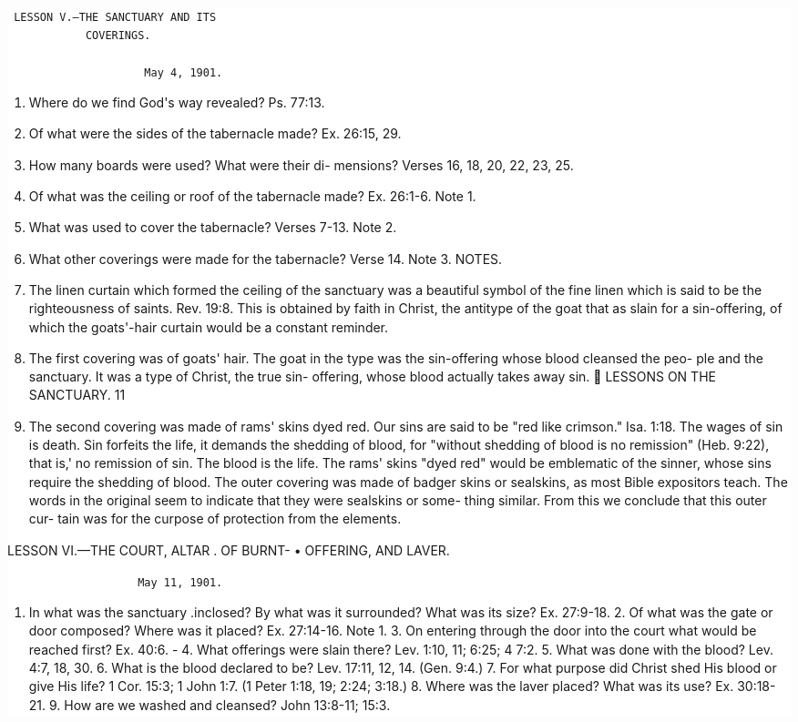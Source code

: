 

     LESSON V.—THE SANCTUARY AND ITS
                COVERINGS.

                         May 4, 1901.

   1. Where do we find God's way revealed? Ps. 77:13.
   2. Of what were the sides of the tabernacle made? Ex.
26:15, 29.
   3. How many boards were used? What were their di-
mensions? Verses 16, 18, 20, 22, 23, 25.
   4. Of what was the ceiling or roof of the tabernacle
made? Ex. 26:1-6. Note 1.
   5. What was used to cover the tabernacle? Verses 7-13.
Note 2.
   6. What other coverings were made for the tabernacle?
Verse 14. Note 3.
                          NOTES.
   1. The linen curtain which formed the ceiling of the
sanctuary was a beautiful symbol of the fine linen which is
said to be the righteousness of saints. Rev. 19:8. This is
obtained by faith in Christ, the antitype of the goat that
  as slain for a sin-offering, of which the goats'-hair curtain
would be a constant reminder.
   2. The first covering was of goats' hair. The goat in
the type was the sin-offering whose blood cleansed the peo-
ple and the sanctuary. It was a type of Christ, the true sin-
offering, whose blood actually takes away sin.
               LESSONS ON THE SANCTUARY.                  11

   3. The second covering was made of rams' skins dyed red.
Our sins are said to be "red like crimson." Isa. 1:18.
The wages of sin is death. Sin forfeits the life, it demands
the shedding of blood, for "without shedding of blood is
no remission" (Heb. 9:22), that is,' no remission of sin. The
blood is the life. The rams' skins "dyed red" would be
emblematic of the sinner, whose sins require the shedding
of blood. The outer covering was made of badger skins or
sealskins, as most Bible expositors teach. The words in the
original seem to indicate that they were sealskins or some-
thing similar. From this we conclude that this outer cur-
tain was for the curpose of protection from the elements.



LESSON VI.—THE COURT, ALTAR . OF BURNT-
       • OFFERING, AND LAVER.

                        May 11, 1901.

   1. In what was the sanctuary .inclosed? By what was it
surrounded? What was its size? Ex. 27:9-18.
    2. Of what was the gate or door composed? Where was
it placed? Ex. 27:14-16. Note 1.
    3. On entering through the door into the court what
would be reached first? Ex. 40:6.      -
    4. What offerings were slain there? Lev. 1:10, 11;
6:25; 4 7:2.
    5. What was done with the blood? Lev. 4:7, 18, 30.
    6. What is the blood declared to be? Lev. 17:11, 12, 14.
(Gen. 9:4.)
    7. For what purpose did Christ shed His blood or give
His life? 1 Cor. 15:3; 1 John 1:7. (1 Peter 1:18, 19; 2:24;
3:18.)
    8. Where was the laver placed? What was its use?
Ex. 30:18-21.
    9. How are we washed and cleansed? John 13:8-11; 15:3.